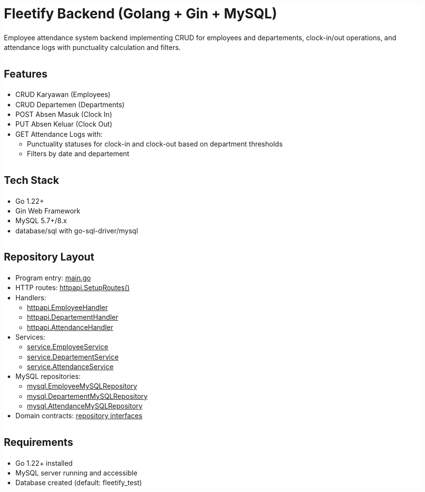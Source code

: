 # Fleetify Backend (Golang + Gin + MySQL)

Employee attendance system backend implementing CRUD for employees and departements, clock-in/out operations, and attendance logs with punctuality calculation and filters.

## Features

- CRUD Karyawan (Employees)
- CRUD Departemen (Departments)
- POST Absen Masuk (Clock In)
- PUT Absen Keluar (Clock Out)
- GET Attendance Logs with:
  - Punctuality statuses for clock-in and clock-out based on department thresholds
  - Filters by date and departement

## Tech Stack

- Go 1.22+
- Gin Web Framework
- MySQL 5.7+/8.x
- database/sql with go-sql-driver/mysql

## Repository Layout

- Program entry: [main.go](fleetify-backend/main.go:25)
- HTTP routes: [httpapi.SetupRoutes()](fleetify-backend/internal/interfaces/http/router.go:5)
- Handlers:
  - [httpapi.EmployeeHandler](fleetify-backend/internal/interfaces/http/employee_handler.go:1)
  - [httpapi.DepartementHandler](fleetify-backend/internal/interfaces/http/departement_handler.go:1)
  - [httpapi.AttendanceHandler](fleetify-backend/internal/interfaces/http/attendance_handler.go:1)
- Services:
  - [service.EmployeeService](fleetify-backend/internal/app/service/employee_service.go:1)
  - [service.DepartementService](fleetify-backend/internal/app/service/departement_service.go:1)
  - [service.AttendanceService](fleetify-backend/internal/app/service/attendance_service.go:1)
- MySQL repositories:
  - [mysql.EmployeeMySQLRepository](fleetify-backend/internal/infrastructure/repository/mysql/employee_repo.go:1)
  - [mysql.DepartementMySQLRepository](fleetify-backend/internal/infrastructure/repository/mysql/departement_repo.go:1)
  - [mysql.AttendanceMySQLRepository](fleetify-backend/internal/infrastructure/repository/mysql/attendance_repo.go:1)
- Domain contracts: [repository interfaces](fleetify-backend/internal/domain/repository/repositories.go:50)

## Requirements

- Go 1.22+ installed
- MySQL server running and accessible
- Database created (default: fleetify_test)
